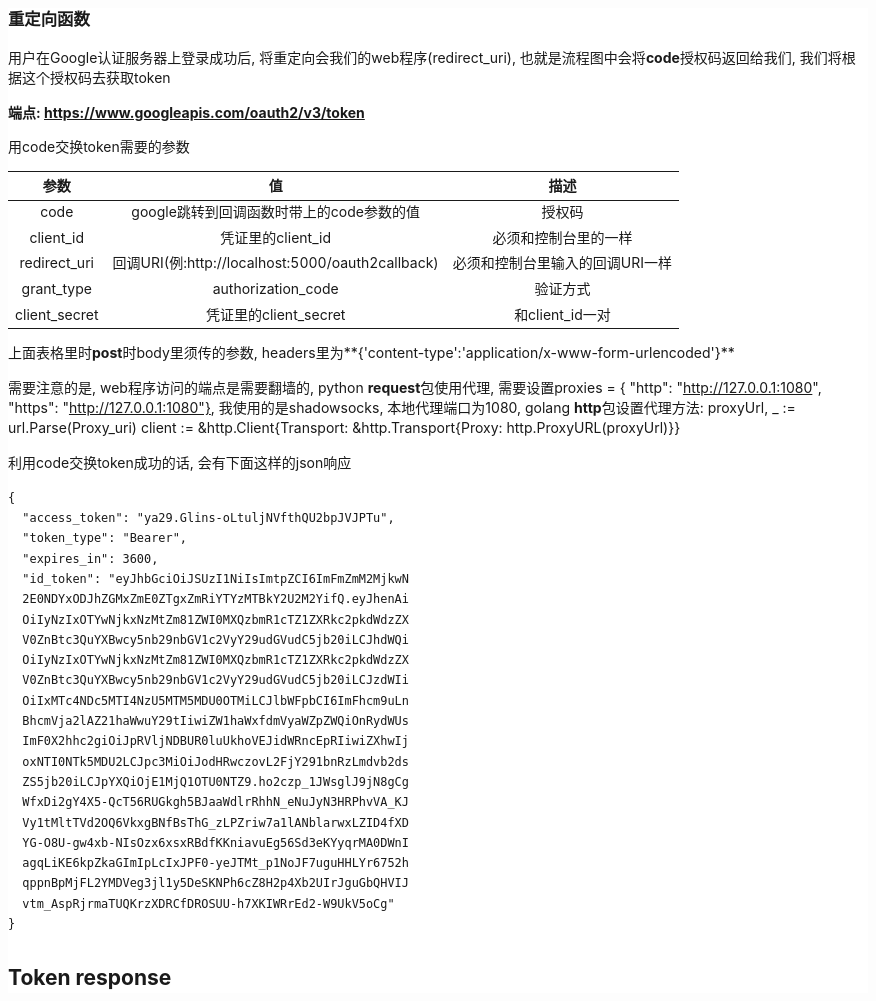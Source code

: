 ### 重定向函数

用户在Google认证服务器上登录成功后, 将重定向会我们的web程序(redirect_uri), 也就是流程图中会将**code**授权码返回给我们, 我们将根据这个授权码去获取token

**端点: https://www.googleapis.com/oauth2/v3/token**

用code交换token需要的参数

|  参数   | 值  | 描述  |
| :----:| :----: | :----: |
|  code   | google跳转到回调函数时带上的code参数的值 | 授权码 |
| client_id| 凭证里的client_id | 必须和控制台里的一样 |
| redirect_uri| 回调URI(例:http://localhost:5000/oauth2callback) | 必须和控制台里输入的回调URI一样 |
| grant_type | authorization_code | 验证方式 |
| client_secret | 凭证里的client_secret | 和client_id一对 |

上面表格里时**post**时body里须传的参数, headers里为**{'content-type':'application/x-www-form-urlencoded'}**

需要注意的是, web程序访问的端点是需要翻墙的, python **request**包使用代理, 需要设置proxies = { "http": "http://127.0.0.1:1080", "https": "http://127.0.0.1:1080"}, 我使用的是shadowsocks, 本地代理端口为1080, golang **http**包设置代理方法: proxyUrl, _ := url.Parse(Proxy_uri)    client := &http.Client{Transport: &http.Transport{Proxy: http.ProxyURL(proxyUrl)}}

利用code交换token成功的话, 会有下面这样的json响应
```
{
  "access_token": "ya29.Glins-oLtuljNVfthQU2bpJVJPTu",
  "token_type": "Bearer",
  "expires_in": 3600,
  "id_token": "eyJhbGciOiJSUzI1NiIsImtpZCI6ImFmZmM2MjkwN
  2E0NDYxODJhZGMxZmE0ZTgxZmRiYTYzMTBkY2U2M2YifQ.eyJhenAi
  OiIyNzIxOTYwNjkxNzMtZm81ZWI0MXQzbmR1cTZ1ZXRkc2pkdWdzZX
  V0ZnBtc3QuYXBwcy5nb29nbGV1c2VyY29udGVudC5jb20iLCJhdWQi
  OiIyNzIxOTYwNjkxNzMtZm81ZWI0MXQzbmR1cTZ1ZXRkc2pkdWdzZX
  V0ZnBtc3QuYXBwcy5nb29nbGV1c2VyY29udGVudC5jb20iLCJzdWIi
  OiIxMTc4NDc5MTI4NzU5MTM5MDU0OTMiLCJlbWFpbCI6ImFhcm9uLn
  BhcmVja2lAZ21haWwuY29tIiwiZW1haWxfdmVyaWZpZWQiOnRydWUs
  ImF0X2hhc2giOiJpRVljNDBUR0luUkhoVEJidWRncEpRIiwiZXhwIj
  oxNTI0NTk5MDU2LCJpc3MiOiJodHRwczovL2FjY291bnRzLmdvb2ds
  ZS5jb20iLCJpYXQiOjE1MjQ1OTU0NTZ9.ho2czp_1JWsglJ9jN8gCg
  WfxDi2gY4X5-QcT56RUGkgh5BJaaWdlrRhhN_eNuJyN3HRPhvVA_KJ
  Vy1tMltTVd2OQ6VkxgBNfBsThG_zLPZriw7a1lANblarwxLZID4fXD
  YG-O8U-gw4xb-NIsOzx6xsxRBdfKKniavuEg56Sd3eKYyqrMA0DWnI
  agqLiKE6kpZkaGImIpLcIxJPF0-yeJTMt_p1NoJF7uguHHLYr6752h
  qppnBpMjFL2YMDVeg3jl1y5DeSKNPh6cZ8H2p4Xb2UIrJguGbQHVIJ
  vtm_AspRjrmaTUQKrzXDRCfDROSUU-h7XKIWRrEd2-W9UkV5oCg"
}
```

## Token response
